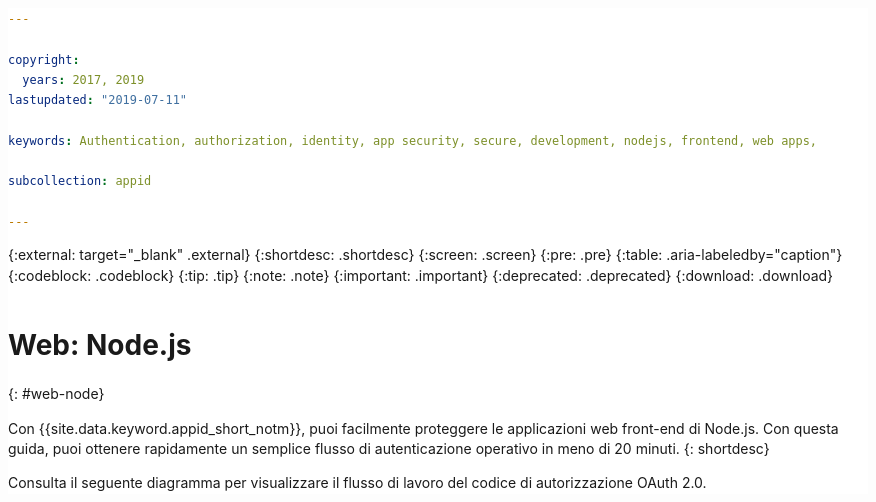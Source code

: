 ```yaml
---

copyright:
  years: 2017, 2019
lastupdated: "2019-07-11"

keywords: Authentication, authorization, identity, app security, secure, development, nodejs, frontend, web apps, 

subcollection: appid

---
```


{:external: target="_blank" .external}
{:shortdesc: .shortdesc}
{:screen: .screen}
{:pre: .pre}
{:table: .aria-labeledby="caption"}
{:codeblock: .codeblock}
{:tip: .tip}
{:note: .note}
{:important: .important}
{:deprecated: .deprecated}
{:download: .download}


# Web: Node.js
{: #web-node}

Con {{site.data.keyword.appid_short_notm}}, puoi facilmente proteggere le applicazioni web front-end di Node.js. Con questa guida, puoi ottenere rapidamente un semplice flusso di autenticazione operativo in meno di 20 minuti.
{: shortdesc}

Consulta il seguente diagramma per visualizzare il flusso di lavoro del codice di autorizzazione OAuth 2.0.

